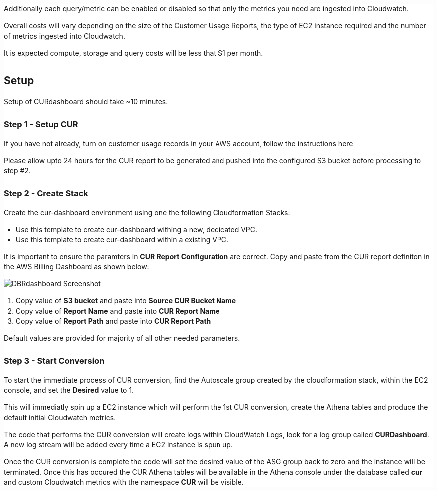 Additionally each query/metric can be enabled or disabled so that only the metrics you need are ingested into Cloudwatch. 

Overall costs will vary depending on the size of the Customer Usage Reports, the type of EC2 instance required and the number of metrics ingested into Cloudwatch. 

It is expected compute, storage and query costs will be less that $1 per month. 


## Setup

Setup of CURdashboard should take ~10 minutes.

### Step 1 - Setup CUR

If you have not already, turn on customer usage records in your AWS account, follow the instructions [here](http://docs.aws.amazon.com/awsaccountbilling/latest/aboutv2/billing-reports.html#turnonreports)

Please allow upto 24 hours for the CUR report to be generated and pushed into the configured S3 bucket before processing to step #2.

### Step 2 - Create Stack

Create the cur-dashboard environment using one the following Cloudformation Stacks:

* Use [this template](https://raw.githubusercontent.com/andyfase/cur-dashboard/develop/templates/CURdashboard-master.yaml) to create cur-dashboard withing a new, dedicated VPC.
* Use [this template](https://raw.githubusercontent.com/andyfase/cur-dashboard/develop/templates/CURdashboard.yaml) to create cur-dashboard within a existing VPC.

It is important to ensure the paramters in __CUR Report Configuration__ are correct. Copy and paste from the CUR report definiton in the AWS Billing Dashboard as shown below:

![DBRdashboard Screenshot](https://github.com/andyfase/cur-dashboard/raw/develop/help/setup1.png)

1. Copy value of **S3 bucket** and paste into **Source CUR Bucket Name** 
1. Copy value of **Report Name** and paste into **CUR Report Name** 
1. Copy value of **Report Path** and paste into **CUR Report Path** 

Default values are provided for majority of all other needed parameters. 


### Step 3 - Start Conversion 

To start the immediate process of CUR conversion, find the Autoscale group created by the cloudformation stack, within the EC2 console, and set the **Desired** value to 1.

This will immediatly spin up a EC2 instance which will perform the 1st CUR conversion, create the Athena tables and produce the default initial Cloudwatch metrics.

The code that performs the CUR conversion will create logs within CloudWatch Logs, look for a log group called **CURDashboard**. A new log stream will be added every time a EC2 instance is spun up.

Once the CUR conversion is complete the code will set the desired value of the ASG group back to zero and the instance will be terminated. Once this has occured the CUR Athena tables will be available in the Athena console under the database called **cur** and custom Cloudwatch metrics with the namespace **CUR** will be visible.
